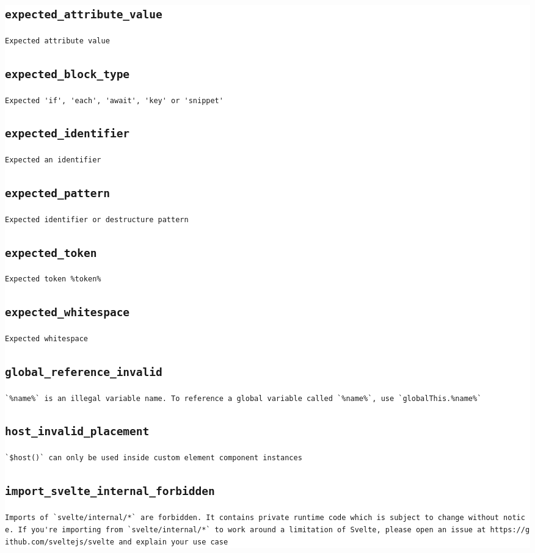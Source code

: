 ## `expected_attribute_value`

```
Expected attribute value
```

## `expected_block_type`

```
Expected 'if', 'each', 'await', 'key' or 'snippet'
```

## `expected_identifier`

```
Expected an identifier
```

## `expected_pattern`

```
Expected identifier or destructure pattern
```

## `expected_token`

```
Expected token %token%
```

## `expected_whitespace`

```
Expected whitespace
```

## `global_reference_invalid`

```
`%name%` is an illegal variable name. To reference a global variable called `%name%`, use `globalThis.%name%`
```

## `host_invalid_placement`

```
`$host()` can only be used inside custom element component instances
```

## `import_svelte_internal_forbidden`

```
Imports of `svelte/internal/*` are forbidden. It contains private runtime code which is subject to change without notice. If you're importing from `svelte/internal/*` to work around a limitation of Svelte, please open an issue at https://github.com/sveltejs/svelte and explain your use case
```
